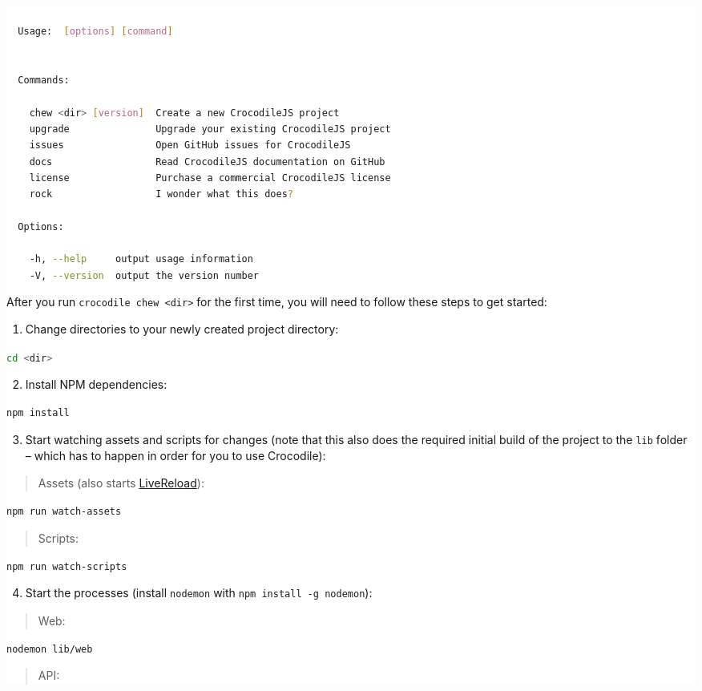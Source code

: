 ```bash

  Usage:  [options] [command]


  Commands:

    chew <dir> [version]  Create a new CrocodileJS project
    upgrade               Upgrade your existing CrocodileJS project
    issues                Open GitHub issues for CrocodileJS
    docs                  Read CrocodileJS documentation on GitHub
    license               Purchase a commercial CrocodileJS license
    rock                  I wonder what this does?

  Options:

    -h, --help     output usage information
    -V, --version  output the version number
```

After you run `crocodile chew <dir>` for the first time, you will need to follow these steps to get started:

1. Change directories to your newly created project directory:

  ```bash
  cd <dir>
  ```

2. Install NPM dependencies:

  ```bash
  npm install
  ```

3. Start watching assets and scripts for changes (note that this also does the required initial build of the project to the `lib` folder &ndash; which has to happen in order for you to use Crocodile):

  > Assets (also starts [LiveReload](#livereload-built-in)):

  ```bash
  npm run watch-assets
  ```

  > Scripts:

  ```bash
  npm run watch-scripts
  ```

4. Start the processes (install `nodemon` with `npm install -g nodemon`):

  > Web:

  ```bash
  nodemon lib/web
  ```

  > API:


[gpl-faq]: https://www.gnu.org/licenses/gpl-faq.html#GPLRequireSourcePostedPublic
[gh-mongoose-issue]: https://github.com/Automattic/mongoose/issues/3683#issue-122632405
[mongoose-json-select]: https://github.com/nkzawa/mongoose-json-select
[mongoose-beautiful-unique-validation]: https://github.com/matteodelabre/mongoose-beautiful-unique-validation
[koa-nunjucks-promise]: https://github.com/hanai/koa-nunjucks-promise
[koa-ratelimit]: https://github.com/koajs/ratelimit
[koa-conditional-get]: https://github.com/koajs/conditional-get
[koa-etag]: https://github.com/koajs/etag
[koa-response-time]: https://github.com/koajs/response-time
[koa-connect-flash]: https://github.com/theverything/koa-connect-flash
[istanbul]: https://github.com/gotwarlost/istanbul
[jsdom]: https://github.com/tmpvar/jsdom
[mocha]: https://github.com/mochajs/mocha
[dirty-chai]: https://github.com/prodatakey/dirty-chai
[check-chai]: https://github.com/niftylettuce/check-chai
[chai]: https://github.com/chaijs/chai
[koa-livereload]: https://github.com/yosuke-furukawa/koa-livereload
[gulp-livereload]: https://github.com/vohof/gulp-livereload
[request]: https://github.com/request/request
[boom]: https://github.com/hapijs/boom
[chalk]: https://github.com/chalk/chalk
[chalkline]: https://github.com/niftylettuce/chalkline
[dotenv]: https://github.com/motdotla/dotenv
[frisbee]: https://github.com/niftylettuce/frisbee
[koa-convert]: https://github.com/koajs/convert
[lodash]: https://github.com/lodash/lodash
[moment]: https://github.com/moment/moment
[underscore-string]: https://github.com/epeli/underscore.string
[validator]: https://github.com/chriso/validator.js
[koa-manifest-rev]: https://github.com/niftylettuce/koa-manifest-rev
[gulp-rev]: https://github.com/sindresorhus/gulp-rev
[babelify]: https://github.com/babel/babelify
[browserify]: https://github.com/substack/node-browserify
[eslint]: https://github.com/eslint/eslint
[gulp-awspublish]: https://github.com/pgherveou/gulp-awspublish
[gulp-cloudfront]: https://github.com/smysnk/gulp-cloudfront
[gulp-eslint]: https://github.com/adametry/gulp-eslint
[gulp-imagemin]: https://github.com/sindresorhus/gulp-imagemin
[gulp-postcss]: https://github.com/postcss/gulp-postcss
[gulp-sourcemaps]: https://github.com/floridoo/gulp-sourcemaps
[gulp-uglify]: https://github.com/terinjokes/gulp-uglify
[imagemin-pngquant]: https://github.com/imagemin/imagemin-pngquant
[noun-project]: https://thenounproject.com/term/doughnut/163279/
[license-image]: https://img.shields.io/badge/license-GPLv3%20or%20MIT-blue.svg
[license-url]: LICENSE
[comm-license-url]: COMM-LICENSE
[mvc]: https://en.wikipedia.org/wiki/Model%E2%80%93view%E2%80%93controller
[nodejs]: https://nodejs.org
[node]: https://nodejs.org
[rapid-mvp]: https://github.com/niftylettuce/rapid-mvp-standards
[frameworks-dont-make-sense]: http://www.catonmat.net/blog/frameworks-dont-make-sense/
[async-await]: https://tc39.github.io/ecmascript-asyncawait/
[pkrumins]: https://twitter.com/paulg
[nifty-twitter]: https://twitter.com/niftylettuce
[pg-twitter]: https://twitter.com/pkrumins
[dont-scale]: http://paulgraham.com/ds.html
[npm]: https://www.npmjs.com/
[lookerupper]: https://github.com/niftylettuce/lookerupper
[puny-human]: http://fakegrimlock.com/
[vim-config]: https://github.com/niftylettuce/.vim
[eslint-file]: .eslintrc
[fixpack]: https://github.com/henrikjoreteg/fixpack
[good-coders-code]: http://www.catonmat.net/
[seuss]: https://github.com/niftylettuce/seuss.md
[tj-github]: https://github.com/t
[substack-github]: https://github.com/substack
[eskimo-ship]: http://niftylettuce.com/posts/eskimo-rapid-mvp-node-boilerplate/
[react]: https://github.com/facebook/react
[angular]: https://github.com/angular/angular
[nunjucks]: https://mozilla.github.io/nunjucks/
[standard-signature]: https://standardsignature.com/
[prove]: https://getprove.com
[wakeup]: https://wakeup.io
[niftylettuce-website]: http://niftylettuce.com
[pnpm]: https://github.com/rstacruz/pnpm
[gimp]: https://www.gimp.org/
[dropbox]: https://db.tt/2ZTl6efc
[evernote]: https://www.evernote.com/referral/Registration.action?sig=2e640ea469c7e68be162fb13114e2dca&uid=80317596
[iterm]: https://www.iterm2.com/
[git-extras]: https://github.com/tj/git-extras
[redis]: http://redis.io/
[mongodb]: https://www.mongodb.org/
[brew]: http://brew.sh/
[sketch]: https://www.sketchapp.com/
[koa]: https://github.com/koajs/koa/tree/v2.x
[slack-image]: http://slack.crocodilejs.com/badge.svg
[slack-url]: http://slack.crocodilejs.com
[mongoose]: http://mongoosejs.com/
[passport]: https://github.com/jaredhanson/passport
[passport-google-oauth]: https://github.com/jaredhanson/passport-google-oauth
[passport-package]: https://www.npmjs.com/search?q=passport
[pg]: https://github.com/brianc/node-postgres
[bookshelf]: https://github.com/tgriesser/bookshelf
[spa-image]: https://cdn.rawgit.com/crocodilejs/crocodile-node-mvc-framework/master/media/spa-image.svg
[avc-chicken-image]: https://cdn.rawgit.com/crocodilejs/crocodile-node-mvc-framework/master/media/avc-eat-this-chicken.jpg
[fake-grimlock]: http://avc.com/2011/09/minimum-viable-personality/
[browserify]: http://browserify.org
[babelify]: https://github.com/babel/babelify
[gulpfile]: gulpfile.babel.js
[gulp]: http://gulpjs.com/
[sweetalert2]: https://github.com/limonte/sweetalert2
[crocodile-dependencies]: https://cdn.rawgit.com/crocodilejs/crocodile-node-mvc-framework/master/media/crocodile-deployment.png
[callback-hell]: http://callbackhell.com/
[bootstrap-4-alpha]: http://v4-alpha.getbootstrap.com/
[koa-compress]: https://github.com/omsmith/compress/tree/koa2
[lookup-operator]: https://docs.mongodb.org/manual/reference/operator/aggregation/lookup/
[koa-helmet]: https://github.com/venables/koa-helmet
[dns-prefetch]: https://github.com/helmetjs/dns-prefetch-control
[frameguard]: https://github.com/helmetjs/frameguard
[poweredby]: https://github.com/helmetjs/hide-powered-by
[hsts]: https://github.com/helmetjs/hsts
[ienoopen]: https://github.com/helmetjs/ienoopen
[nosniff]: https://github.com/helmetjs/dont-sniff-mimetype
[xssfilter]: https://github.com/helmetjs/x-xss-protection
[koa-vs-express]: https://github.com/koajs/koa/blob/master/docs/koa-vs-express.md
[express]: http://expressjs.com/
[stripe-inspired]: https://www.heavybit.com/library/video/move-fast-dont-break-api/
[eslint-config-airbnb]: https://github.com/airbnb/javascript/tree/master/packages/eslint-config-airbnb
[config-file-seo]: src/config/index.js
[src-index]: src/app.js
[mirror-it]: https://help.github.com/articles/duplicating-a-repository/
[nifty-ci-setup]: http://niftylettuce.com/posts/automated-node-app-ci-graceful-zerodowntime-github-pm2/
[slack-referral-url]: https://slack.com/r/02kjqk4v-06846hdf
[mailchimp]: http://mailchimp.com/
[postmarkapp]: https://postmarkapp.com
[aws]: https://console.aws.amazon.com
[sentry]: https://getsentry.com
[pm2]: https://github.com/Unitech/pm2
[namecheap]: https://www.namecheap.com/?aff=34556
[do-referral]: https://m.do.co/c/a7fe489d1b27
[github]: https://github.com/
[semaphoreci]: https://semaphoreci.com/
[dmarc-promotion]: https://postmarkapp.com/blog/get-100000-free-postmark-credits
[bootstrapped-promotion]: https://twitter.com/postmarkapp/status/197121068052389888
[src-config]: src/config/
[dot-env-default]: .env.default
[nvm]: https://github.com/creationix/nvm
[vagrant]: https://www.vagrantup.com/
[virtualbox]: https://www.virtualbox.org/wiki/Downloads
[linux-mint]: https://www.linuxmint.com/
[ubuntu]: http://www.ubuntu.com
[pr-template]: .github/PULL_REQUEST_TEMPLATE.md
[build-image]: https://semaphoreci.com/api/v1/niftylettuce/crocodile-node-mvc-framework/branches/master/shields_badge.svg
[build-url]: https://semaphoreci.com/niftylettuce/crocodile-node-mvc-framework
[agenda]: https://github.com/rschmukler/agenda
[codecov-image]: https://img.shields.io/codecov/c/github/crocodilejs/crocodile-node-mvc-framework/master.svg
[codecov-url]: https://codecov.io/github/crocodilejs/crocodile-node-mvc-framework
[standard-image]: https://img.shields.io/badge/code%20style-standard%2Bes7-brightgreen.svg
[standard-url]: https://github.com/crocodilejs/eslint-config-crocodile
[stability-image]: https://img.shields.io/badge/stability-stable-green.svg
[stability-url]: https://nodejs.org/api/documentation.html#documentation_stability_index
[src-assets]: src/assets/
[email-templates]: https://github.com/niftylettuce/node-email-templates
[crocodile-demo]: https://crocodilejs.com
[twelve-factors]: http://12factor.net/
[mustache]: https://github.com/janl/mustache.js/
[dotenv-extended]: https://github.com/keithmorris/node-dotenv-extended
[dotenv-mustache]: https://github.com/samcrosoft/dotenv-mustache
[dotenv-parse-variables]: https://github.com/niftylettuce/dotenv-parse-variables
[codecov]: https://codecov.io
[js-antipatterns]: https://shichuan.github.io/javascript-patterns/
[vim-antipatterns]: https://sanctum.geek.nz/arabesque/vim-anti-patterns/
[passport-stripe]: https://github.com/mathisonian/passport-stripe
[passport-facebook]: https://github.com/jaredhanson/passport-facebook
[passport-twitter]: https://github.com/jaredhanson/passport-twitter
[passport-github]: https://github.com/jaredhanson/passport-github
[passport-linkedin]: https://github.com/jaredhanson/passport-linkedin
[passport-instagram]: https://github.com/jaredhanson/passport-instagram
[lean-method]: http://www.tothenew.com/blog/high-performance-find-query-using-lean-in-mongoose-2/
[mongoose-static-method]: http://mongoosejs.com/docs/guide.html#statics
[grunt]: http://gruntjs.com/
[outdated-express]: https://github.com/balderdashy/sails/issues/3460
[totaljs-example]: https://github.com/totaljs/framework/blob/master/index.js
[node-philosophy]: http://substack.net/how_I_write_modules
[hackathon-starter]: https://github.com/sahat/hackathon-starter
[totaljs]: https://www.totaljs.com/
[hapijs]: http://hapijs.com/
[sailsjs]: http://sailsjs.org/
[hackathon-app-file]: https://github.com/sahat/hackathon-starter
[gh-boilerplate]: https://www.google.com/search?q=github+node+boilerplate
[gh-releases]: https://github.com/crocodilejs/crocodile-node-mvc-framework/releases
[won-hackathon]: http://www.hackathon.io/tbd
[gh-showcase-issue]: https://github.com/crocodilejs/crocodile-node-mvc-framework/issues/129
[paypal-donate-image]: https://img.shields.io/badge/paypal-donate-orange.svg
[paypal-donate-url]: https://www.paypal.com/cgi-bin/webscr?cmd=_s-xclick&hosted_button_id=FE3EFQ5X9RHT6
[update-notifier]: https://github.com/yeoman/update-notifier
[oss-docs]: https://github.com/mrjoelkemp/awesome-paid-open-source
[spinkit]: https://github.com/tobiasahlin/SpinKit
[jquery]: https://jquery.com/
[fontawesome]: http://fontawesome.io/
[dense]: https://github.com/gocom/dense
[jquery-lazy]: https://github.com/eisbehr-/jquery.lazy
[clipboard]: https://github.com/zenorocha/clipboard.js
[bootstrap-social]: https://lipis.github.io/bootstrap-social/
[tether]: https://github.com/HubSpot/tether
[120x120]: https://cdn.rawgit.com/crocodilejs/crocodile-node-mvc-framework/master/media/crocodile-120x120.png
[octolinker]: http://octolinker.github.io/
[font-awesome-assets]: https://github.com/crocodilejs/font-awesome-assets
[highlight.js]: https://github.com/isagalaev/highlight.js/
[mongoose-validate]: http://mongoosejs.com/docs/validation.html